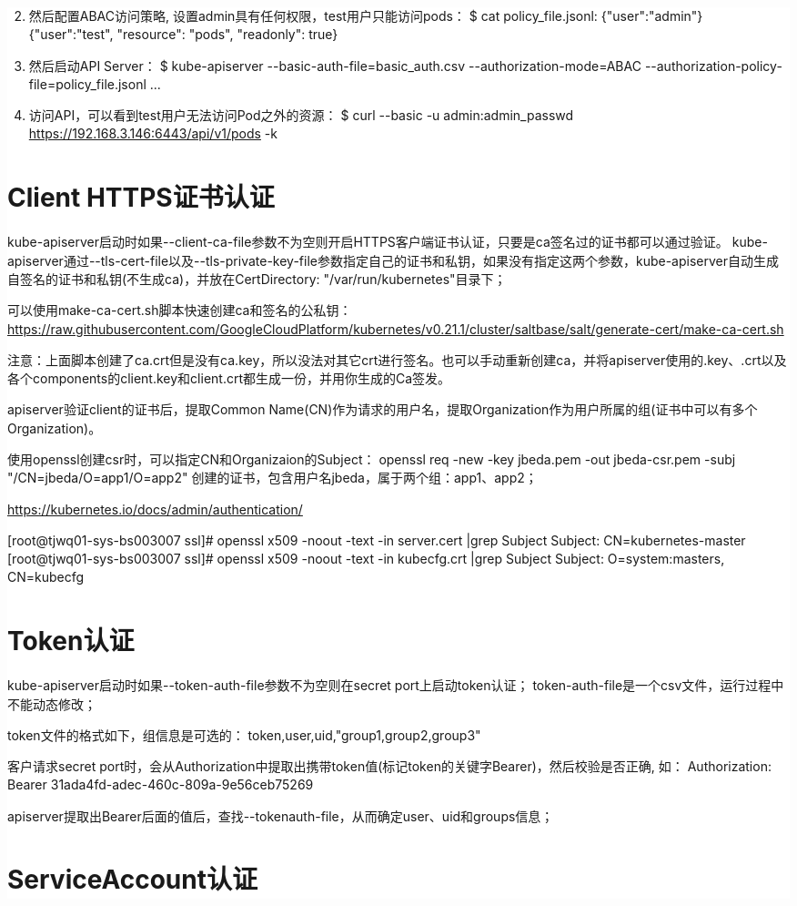 2. 然后配置ABAC访问策略, 设置admin具有任何权限，test用户只能访问pods：
  $ cat policy_file.jsonl:
  {"user":"admin"}
  {"user":"test", "resource": "pods", "readonly": true}

3. 然后启动API Server：
  $ kube-apiserver --basic-auth-file=basic_auth.csv --authorization-mode=ABAC --authorization-policy-file=policy_file.jsonl ...

4. 访问API，可以看到test用户无法访问Pod之外的资源：
  $ curl --basic -u admin:admin_passwd https://192.168.3.146:6443/api/v1/pods -k


# Client HTTPS证书认证

kube-apiserver启动时如果--client-ca-file参数不为空则开启HTTPS客户端证书认证，只要是ca签名过的证书都可以通过验证。
kube-apiserver通过--tls-cert-file以及--tls-private-key-file参数指定自己的证书和私钥，如果没有指定这两个参数，kube-apiserver自动生成自签名的证书和私钥(不生成ca)，并放在CertDirectory: "/var/run/kubernetes"目录下；

可以使用make-ca-cert.sh脚本快速创建ca和签名的公私钥：
https://raw.githubusercontent.com/GoogleCloudPlatform/kubernetes/v0.21.1/cluster/saltbase/salt/generate-cert/make-ca-cert.sh

注意：上面脚本创建了ca.crt但是没有ca.key，所以没法对其它crt进行签名。也可以手动重新创建ca，并将apiserver使用的.key、.crt以及各个components的client.key和client.crt都生成一份，并用你生成的Ca签发。

apiserver验证client的证书后，提取Common Name(CN)作为请求的用户名，提取Organization作为用户所属的组(证书中可以有多个Organization)。

使用openssl创建csr时，可以指定CN和Organizaion的Subject：
  openssl req -new -key jbeda.pem -out jbeda-csr.pem -subj "/CN=jbeda/O=app1/O=app2"
创建的证书，包含用户名jbeda，属于两个组：app1、app2；

https://kubernetes.io/docs/admin/authentication/

[root@tjwq01-sys-bs003007 ssl]# openssl x509 -noout -text -in server.cert |grep Subject
        Subject: CN=kubernetes-master
[root@tjwq01-sys-bs003007 ssl]# openssl x509 -noout -text -in kubecfg.crt |grep Subject
        Subject: O=system:masters, CN=kubecfg

# Token认证

kube-apiserver启动时如果--token-auth-file参数不为空则在secret port上启动token认证；
token-auth-file是一个csv文件，运行过程中不能动态修改；

token文件的格式如下，组信息是可选的：
  token,user,uid,"group1,group2,group3"

客户请求secret port时，会从Authorization中提取出携带token值(标记token的关键字Bearer)，然后校验是否正确, 如：
  Authorization: Bearer 31ada4fd-adec-460c-809a-9e56ceb75269

apiserver提取出Bearer后面的值后，查找--tokenauth-file，从而确定user、uid和groups信息；


# ServiceAccount认证
